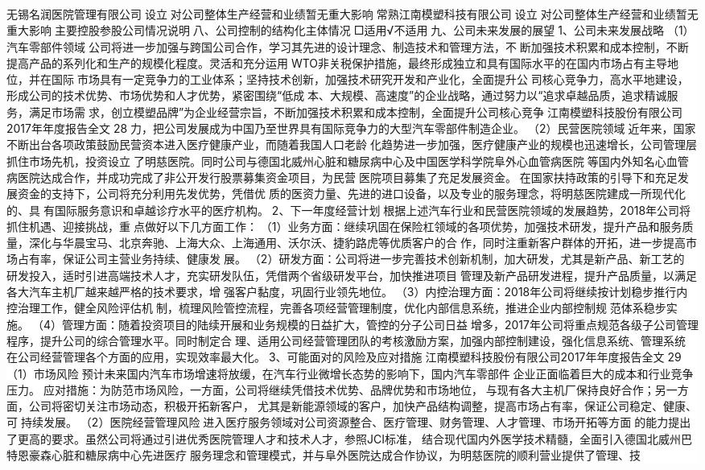 无锡名润医院管理有限公司
设立
对公司整体生产经营和业绩暂无重大影响
常熟江南模塑科技有限公司
设立
对公司整体生产经营和业绩暂无重大影响
主要控股参股公司情况说明
八、公司控制的结构化主体情况
□适用√不适用
九、公司未来发展的展望
1、公司未来发展战略
（1）汽车零部件领域
公司将进一步加强与跨国公司合作，学习其先进的设计理念、制造技术和管理方法，不
断加强技术积累和成本控制，不断提高产品的系列化和生产的规模化程度。灵活和充分运用
WTO非关税保护措施，最终形成独立和具有国际水平的在国内市场占有主导地位，并在国际
市场具有一定竞争力的工业体系；坚持技术创新，加强技术研究开发和产业化，全面提升公
司核心竞争力，高水平地建设，形成公司的技术优势、市场优势和人才优势，紧密围绕“低成
本、大规模、高速度”的企业战略，通过努力以“追求卓越品质，追求精诚服务，满足市场需
求，创立模塑品牌”为企业经营宗旨，不断加强技术积累和成本控制，全面提升公司核心竞争
江南模塑科技股份有限公司2017年年度报告全文
28
力，把公司发展成为中国乃至世界具有国际竞争力的大型汽车零部件制造企业。
（2）民营医院领域
近年来，国家不断出台各项政策鼓励民营资本进入医疗健康产业，而随着我国人口老龄
化趋势进一步加强，医疗健康产业的规模也迅速增长，公司管理层抓住市场先机，投资设立
了明慈医院。同时公司与德国北威州心脏和糖尿病中心及中国医学科学院阜外心血管病医院
等国内外知名心血管病医院达成合作，并成功完成了非公开发行股票募集资金项目，为民营
医院项目募集了充足发展资金。
在国家扶持政策的引导下和充足发展资金的支持下，公司将充分利用先发优势，凭借优
质的医资力量、先进的进口设备，以及专业的服务理念，将明慈医院建成一所现代化的、具
有国际服务意识和卓越诊疗水平的医疗机构。
2、下一年度经营计划
根据上述汽车行业和民营医院领域的发展趋势，2018年公司将抓住机遇、迎接挑战，重
点做好以下几方面工作：
（1）业务方面：继续巩固在保险杠领域的各项优势，加强技术研发，提升产品和服务质
量，深化与华晨宝马、北京奔驰、上海大众、上海通用、沃尔沃、捷豹路虎等优质客户的合
作，同时注重新客户群体的开拓，进一步提高市场占有率，保证公司主营业务持续、健康发
展。
（2）研发方面：公司将进一步完善技术创新机制，加大研发，尤其是新产品、新工艺的
研发投入，适时引进高端技术人才，充实研发队伍，凭借两个省级研发平台，加快推进项目
管理及新产品研发进程，提升产品质量，以满足各大汽车主机厂越来越严格的技术要求，增
强客户黏度，巩固行业领先地位。
（3）内控治理方面：2018年公司将继续按计划稳步推行内控治理工作，健全风险评估机
制，梳理风险管控流程，完善各项经营管理制度，优化内部信息系统，推进企业内部控制规
范体系稳步实施。
（4）管理方面：随着投资项目的陆续开展和业务规模的日益扩大，管控的分子公司日益
增多，2017年公司将重点规范各级子公司管理程序，提升公司的综合管理水平。同时制定合
理、适用公司经营管理团队的考核激励方案，加强内部控制建设，强化信息系统、管理系统
在公司经营管理各个方面的应用，实现效率最大化。
3、可能面对的风险及应对措施
江南模塑科技股份有限公司2017年年度报告全文
29
（1）市场风险
预计未来国内汽车市场增速将放缓，在汽车行业微增长态势的影响下，国内汽车零部件
企业正面临着巨大的成本和行业竞争压力。
应对措施：为防范市场风险，一方面，公司将继续凭借技术优势、品牌优势和市场地位，
与现有各大主机厂保持良好合作；另一方面，公司将密切关注市场动态，积极开拓新客户，
尤其是新能源领域的客户，加快产品结构调整，提高市场占有率，保证公司稳定、健康、可
持续发展。
（2）医院经营管理风险
进入医疗服务领域对公司资源整合、医疗管理、财务管理、人才管理、市场开拓等方面
的能力提出了更高的要求。虽然公司将通过引进优秀医院管理人才和技术人才，参照JCI标准，
结合现代国内外医学技术精髓，全面引入德国北威州巴特恩豪森心脏和糖尿病中心先进医疗
服务理念和管理模式，并与阜外医院达成合作协议，为明慈医院的顺利营业提供了管理、技